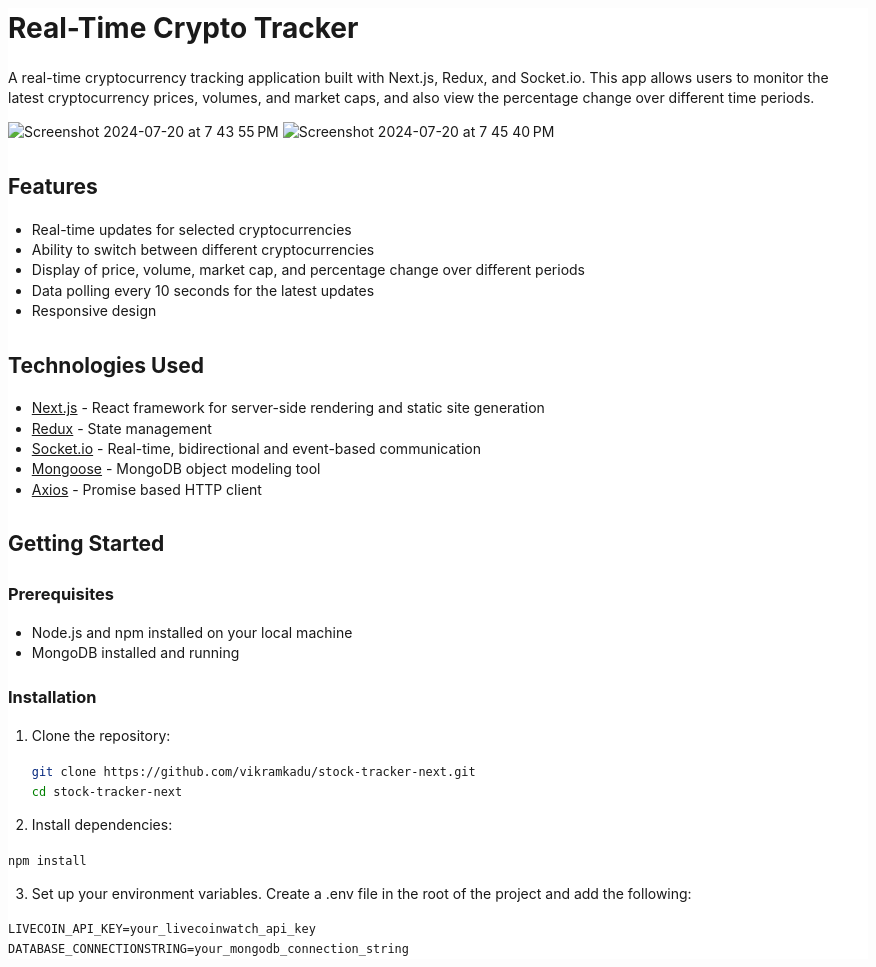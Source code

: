 
# Real-Time Crypto Tracker

A real-time cryptocurrency tracking application built with Next.js, Redux, and Socket.io. This app allows users to monitor the latest cryptocurrency prices, volumes, and market caps, and also view the percentage change over different time periods.


<img width="1470" alt="Screenshot 2024-07-20 at 7 43 55 PM" src="https://github.com/user-attachments/assets/9dade07f-6bf9-4b78-819a-af8aa783b72b">

<img width="1470" alt="Screenshot 2024-07-20 at 7 45 40 PM" src="https://github.com/user-attachments/assets/d336a9ca-8a5f-4db7-9351-cd56024d971e">



## Features

- Real-time updates for selected cryptocurrencies
- Ability to switch between different cryptocurrencies
- Display of price, volume, market cap, and percentage change over different periods
- Data polling every 10 seconds for the latest updates
- Responsive design

## Technologies Used

- [Next.js](https://nextjs.org/) - React framework for server-side rendering and static site generation
- [Redux](https://redux.js.org/) - State management
- [Socket.io](https://socket.io/) - Real-time, bidirectional and event-based communication
- [Mongoose](https://mongoosejs.com/) - MongoDB object modeling tool
- [Axios](https://axios-http.com/) - Promise based HTTP client

## Getting Started

### Prerequisites

- Node.js and npm installed on your local machine
- MongoDB installed and running

### Installation

1. Clone the repository:
   ```bash
   git clone https://github.com/vikramkadu/stock-tracker-next.git
   cd stock-tracker-next
   ```
   
2. Install dependencies:
```
npm install
```

3. Set up your environment variables. Create a .env file in the root of the project and add the following:
```
LIVECOIN_API_KEY=your_livecoinwatch_api_key
DATABASE_CONNECTIONSTRING=your_mongodb_connection_string
```
